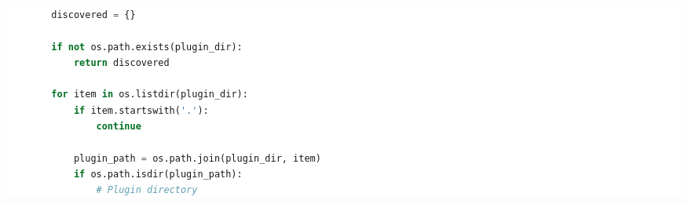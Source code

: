 ```python
        discovered = {}
        
        if not os.path.exists(plugin_dir):
            return discovered
            
        for item in os.listdir(plugin_dir):
            if item.startswith('.'):
                continue
                
            plugin_path = os.path.join(plugin_dir, item)
            if os.path.isdir(plugin_path):
                # Plugin directory
